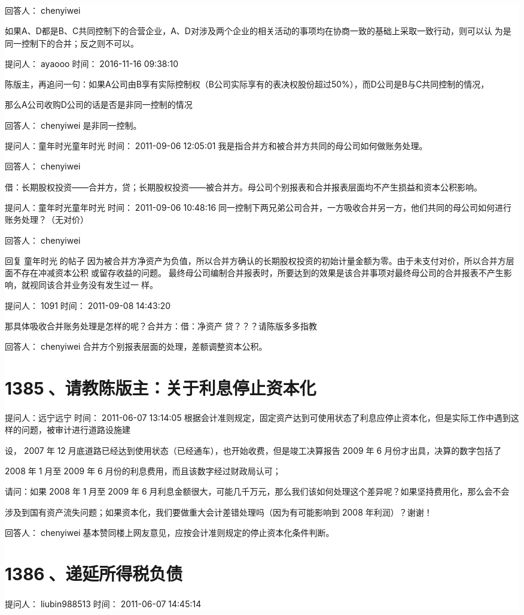 回答人： chenyiwei


如果A、D都是B、C共同控制下的合营企业，A、D对涉及两个企业的相关活动的事项均在协商一致的基础上采取一致行动，则可以认
为是同一控制下的合并；反之则不可以。

提问人： ayaooo 时间： 2016-11-16 09:38:10

陈版主，再追问一句：如果A公司由B享有实际控制权（B公司实际享有的表决权股份超过50%），而D公司是B与C共同控制的情况，

那么A公司收购D公司的话是否是非同一控制的情况

回答人： chenyiwei
是非同一控制。

提问人：童年时光童年时光 时间： 2011-09-06 12:05:01
我是指合并方和被合并方共同的母公司如何做账务处理。

回答人： chenyiwei

借：长期股权投资——合并方，贷；长期股权投资——被合并方。母公司个别报表和合并报表层面均不产生损益和资本公积影响。

提问人：童年时光童年时光 时间： 2011-09-06 10:48:16
同一控制下两兄弟公司合并，一方吸收合并另一方，他们共同的母公司如何进行账务处理？（无对价）

回答人： chenyiwei

回复 童年时光 的帖子
因为被合并方净资产为负值，所以合并方确认的长期股权投资的初始计量金额为零。由于未支付对价，所以合并方层面不存在冲减资本公积
或留存收益的问题。
最终母公司编制合并报表时，所要达到的效果是该合并事项对最终母公司的合并报表不产生影响，就视同该合并业务没有发生过一
样。

提问人： 1091 时间： 2011-09-08 14:43:20

那具体吸收合并账务处理是怎样的呢？合并方：借：净资产 贷？？？请陈版多多指教

回答人： chenyiwei
合并方个别报表层面的处理，差额调整资本公积。

# 1385 、请教陈版主：关于利息停止资本化

提问人：远宁远宁 时间： 2011-06-07 13:14:05
根据会计准则规定，固定资产达到可使用状态了利息应停止资本化，但是实际工作中遇到这样的问题，被审计进行道路设施建

设， 2007 年 12 月底道路已经达到使用状态（已经通车），也开始收费，但是竣工决算报告 2009 年 6 月份才出具，决算的数字包括了

2008 年 1 月至 2009 年 6 月份的利息费用，而且该数字经过财政局认可；

请问：如果 2008 年 1 月至 2009 年 6 月利息金额很大，可能几千万元，那么我们该如何处理这个差异呢？如果坚持费用化，那么会不会

涉及到国有资产流失问题；如果资本化，我们要做重大会计差错处理吗（因为有可能影响到 2008 年利润）？谢谢！

回答人： chenyiwei
基本赞同楼上网友意见，应按会计准则规定的停止资本化条件判断。

# 1386 、递延所得税负债

提问人： liubin988513 时间： 2011-06-07 14:45:14
